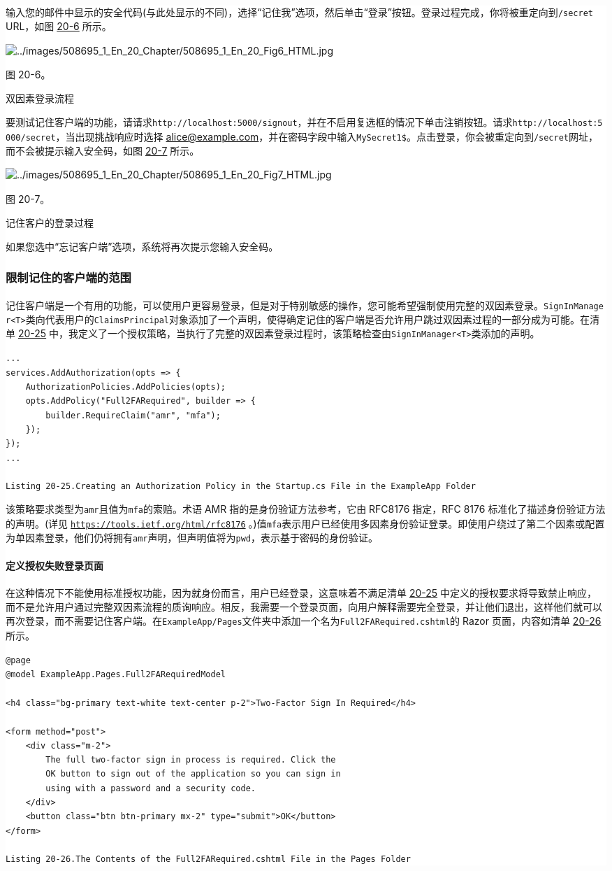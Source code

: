 输入您的邮件中显示的安全代码(与此处显示的不同)，选择“记住我”选项，然后单击“登录”按钮。登录过程完成，你将被重定向到`/secret` URL，如图 [20-6](#Fig6) 所示。

![../images/508695_1_En_20_Chapter/508695_1_En_20_Fig6_HTML.jpg](../images/508695_1_En_20_Chapter/508695_1_En_20_Fig6_HTML.jpg)

图 20-6。

双因素登录流程

要测试记住客户端的功能，请请求`http://localhost:5000/signout`，并在不启用复选框的情况下单击注销按钮。请求`http://localhost:5000/secret`，当出现挑战响应时选择 alice@example.com，并在密码字段中输入`MySecret1$`。点击登录，你会被重定向到`/secret`网址，而不会被提示输入安全码，如图 [20-7](#Fig7) 所示。

![../images/508695_1_En_20_Chapter/508695_1_En_20_Fig7_HTML.jpg](../images/508695_1_En_20_Chapter/508695_1_En_20_Fig7_HTML.jpg)

图 20-7。

记住客户的登录过程

如果您选中“忘记客户端”选项，系统将再次提示您输入安全码。

### 限制记住的客户端的范围

记住客户端是一个有用的功能，可以使用户更容易登录，但是对于特别敏感的操作，您可能希望强制使用完整的双因素登录。`SignInManager<T>`类向代表用户的`ClaimsPrincipal`对象添加了一个声明，使得确定记住的客户端是否允许用户跳过双因素过程的一部分成为可能。在清单 [20-25](#PC26) 中，我定义了一个授权策略，当执行了完整的双因素登录过程时，该策略检查由`SignInManager<T>`类添加的声明。

```
...
services.AddAuthorization(opts => {
    AuthorizationPolicies.AddPolicies(opts);
    opts.AddPolicy("Full2FARequired", builder => {
        builder.RequireClaim("amr", "mfa");
    });
});
...

Listing 20-25.Creating an Authorization Policy in the Startup.cs File in the ExampleApp Folder

```

该策略要求类型为`amr`且值为`mfa`的索赔。术语 AMR 指的是身份验证方法参考，它由 RFC8176 指定，RFC 8176 标准化了描述身份验证方法的声明。(详见 [`https://tools.ietf.org/html/rfc8176`](https://tools.ietf.org/html/rfc8176) 。)值`mfa`表示用户已经使用多因素身份验证登录。即使用户绕过了第二个因素或配置为单因素登录，他们仍将拥有`amr`声明，但声明值将为`pwd`，表示基于密码的身份验证。

#### 定义授权失败登录页面

在这种情况下不能使用标准授权功能，因为就身份而言，用户已经登录，这意味着不满足清单 [20-25](#PC26) 中定义的授权要求将导致禁止响应，而不是允许用户通过完整双因素流程的质询响应。相反，我需要一个登录页面，向用户解释需要完全登录，并让他们退出，这样他们就可以再次登录，而不需要记住客户端。在`ExampleApp/Pages`文件夹中添加一个名为`Full2FARequired.cshtml`的 Razor 页面，内容如清单 [20-26](#PC27) 所示。

```
@page
@model ExampleApp.Pages.Full2FARequiredModel

<h4 class="bg-primary text-white text-center p-2">Two-Factor Sign In Required</h4>

<form method="post">
    <div class="m-2">
        The full two-factor sign in process is required. Click the
        OK button to sign out of the application so you can sign in
        using with a password and a security code.
    </div>
    <button class="btn btn-primary mx-2" type="submit">OK</button>
</form>

Listing 20-26.The Contents of the Full2FARequired.cshtml File in the Pages Folder

```
